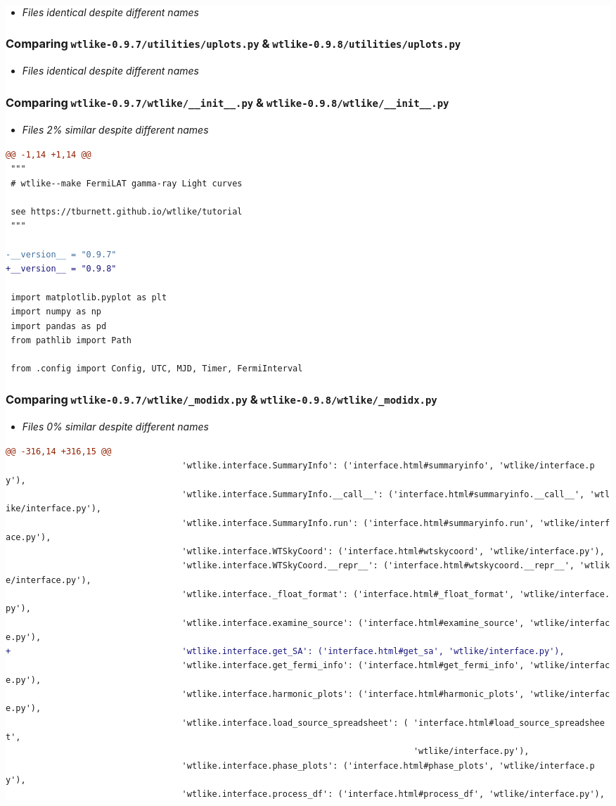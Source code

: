  * *Files identical despite different names*

### Comparing `wtlike-0.9.7/utilities/uplots.py` & `wtlike-0.9.8/utilities/uplots.py`

 * *Files identical despite different names*

### Comparing `wtlike-0.9.7/wtlike/__init__.py` & `wtlike-0.9.8/wtlike/__init__.py`

 * *Files 2% similar despite different names*

```diff
@@ -1,14 +1,14 @@
 """
 # wtlike--make FermiLAT gamma-ray Light curves
 
 see https://tburnett.github.io/wtlike/tutorial
 """
 
-__version__ = "0.9.7"
+__version__ = "0.9.8"
 
 import matplotlib.pyplot as plt
 import numpy as np
 import pandas as pd
 from pathlib import Path
 
 from .config import Config, UTC, MJD, Timer, FermiInterval
```

### Comparing `wtlike-0.9.7/wtlike/_modidx.py` & `wtlike-0.9.8/wtlike/_modidx.py`

 * *Files 0% similar despite different names*

```diff
@@ -316,14 +316,15 @@
                                   'wtlike.interface.SummaryInfo': ('interface.html#summaryinfo', 'wtlike/interface.py'),
                                   'wtlike.interface.SummaryInfo.__call__': ('interface.html#summaryinfo.__call__', 'wtlike/interface.py'),
                                   'wtlike.interface.SummaryInfo.run': ('interface.html#summaryinfo.run', 'wtlike/interface.py'),
                                   'wtlike.interface.WTSkyCoord': ('interface.html#wtskycoord', 'wtlike/interface.py'),
                                   'wtlike.interface.WTSkyCoord.__repr__': ('interface.html#wtskycoord.__repr__', 'wtlike/interface.py'),
                                   'wtlike.interface._float_format': ('interface.html#_float_format', 'wtlike/interface.py'),
                                   'wtlike.interface.examine_source': ('interface.html#examine_source', 'wtlike/interface.py'),
+                                  'wtlike.interface.get_SA': ('interface.html#get_sa', 'wtlike/interface.py'),
                                   'wtlike.interface.get_fermi_info': ('interface.html#get_fermi_info', 'wtlike/interface.py'),
                                   'wtlike.interface.harmonic_plots': ('interface.html#harmonic_plots', 'wtlike/interface.py'),
                                   'wtlike.interface.load_source_spreadsheet': ( 'interface.html#load_source_spreadsheet',
                                                                                 'wtlike/interface.py'),
                                   'wtlike.interface.phase_plots': ('interface.html#phase_plots', 'wtlike/interface.py'),
                                   'wtlike.interface.process_df': ('interface.html#process_df', 'wtlike/interface.py'),
```